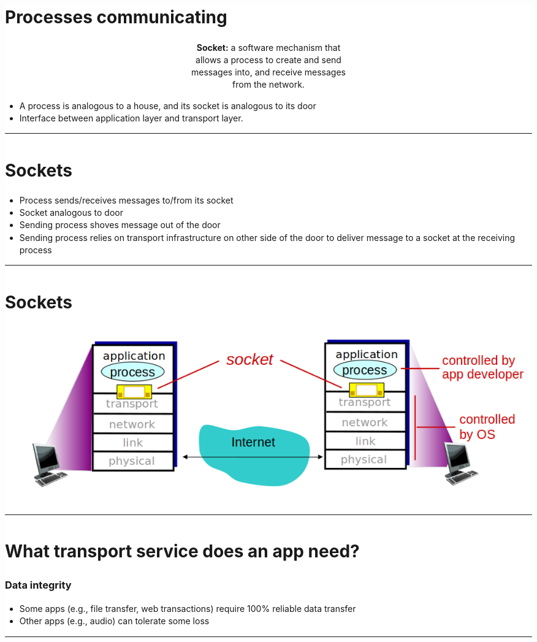 
# Processes communicating

<center>
<div class="boxed" style="width:18em">
<b>Socket:</b> a software mechanism that allows a process to create and send messages into, and receive messages from the network.
</div>
</center>

- A process is analogous to a house, and its socket is analogous to its door
- Interface between application layer and  transport layer.

---

# Sockets

- Process sends/receives messages to/from its socket
- Socket analogous to door
- Sending process shoves message out of the door
- Sending process relies on transport infrastructure on other side of the door to deliver message to a socket at the receiving process

---

# Sockets

<img src="images/sockets.png"></img>

---

# What transport service does an app need?

### Data integrity
- Some apps (e.g., file transfer, web transactions) require 100% reliable data transfer 
- Other apps (e.g., audio) can tolerate some loss

---